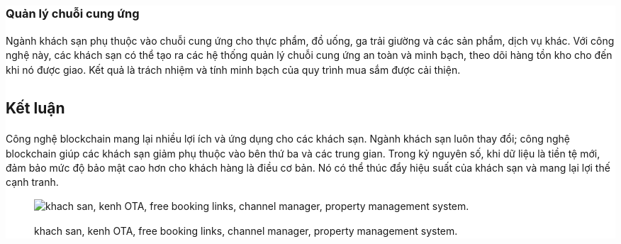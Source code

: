 ### Quản lý chuỗi cung ứng

Ngành khách sạn phụ thuộc vào chuỗi cung ứng cho thực phẩm, đồ uống, ga trải giường và các sản phẩm, dịch vụ khác. Với công nghệ này, các khách sạn có thể tạo ra các hệ thống quản lý chuỗi cung ứng an toàn và minh bạch, theo dõi hàng tồn kho cho đến khi nó được giao. Kết quả là trách nhiệm và tính minh bạch của quy trình mua sắm được cải thiện.

## Kết luận

Công nghệ blockchain mang lại nhiều lợi ích và ứng dụng cho các khách sạn. Ngành khách sạn luôn thay đổi; công nghệ blockchain giúp các khách sạn giảm phụ thuộc vào bên thứ ba và các trung gian. Trong kỷ nguyên số, khi dữ liệu là tiền tệ mới, đảm bảo mức độ bảo mật cao hơn cho khách hàng là điều cơ bản. Nó có thể thúc đẩy hiệu suất của khách sạn và mang lại lợi thế cạnh tranh.

<figure><img src="https://banmaixanh.vercel.app/image/cover/001-210.jpg" alt="khach san, kenh OTA, free booking links, channel manager, property management system." title="khach san, kenh OTA, free booking links, channel manager, property management system." height=100% width=100%><figcaption></p>khach san, kenh OTA, free booking links, channel manager, property management system.</p></figcaption></figure>